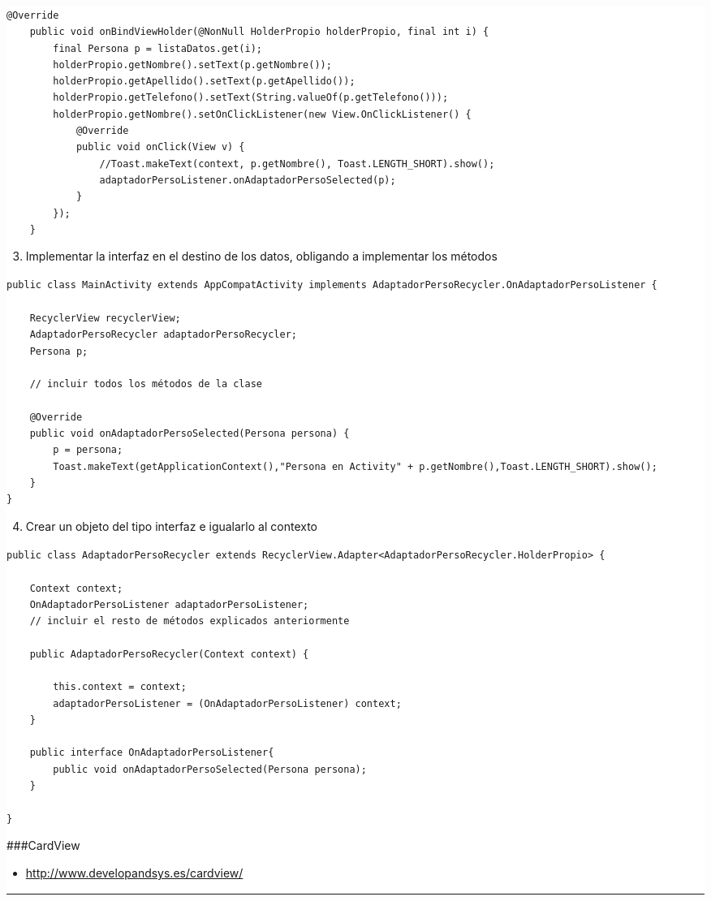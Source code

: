 ````
@Override
    public void onBindViewHolder(@NonNull HolderPropio holderPropio, final int i) {
        final Persona p = listaDatos.get(i);
        holderPropio.getNombre().setText(p.getNombre());
        holderPropio.getApellido().setText(p.getApellido());
        holderPropio.getTelefono().setText(String.valueOf(p.getTelefono()));
        holderPropio.getNombre().setOnClickListener(new View.OnClickListener() {
            @Override
            public void onClick(View v) {
                //Toast.makeText(context, p.getNombre(), Toast.LENGTH_SHORT).show();
                adaptadorPersoListener.onAdaptadorPersoSelected(p);
            }
        });
    }
````

3. Implementar la interfaz en el destino de los datos, obligando a implementar los métodos
````
public class MainActivity extends AppCompatActivity implements AdaptadorPersoRecycler.OnAdaptadorPersoListener {

    RecyclerView recyclerView;
    AdaptadorPersoRecycler adaptadorPersoRecycler;
    Persona p;

   	// incluir todos los métodos de la clase

    @Override
    public void onAdaptadorPersoSelected(Persona persona) {
        p = persona;
        Toast.makeText(getApplicationContext(),"Persona en Activity" + p.getNombre(),Toast.LENGTH_SHORT).show();
    }
}
````

4. Crear un objeto del tipo interfaz e igualarlo al contexto
````
public class AdaptadorPersoRecycler extends RecyclerView.Adapter<AdaptadorPersoRecycler.HolderPropio> {

    Context context;
	OnAdaptadorPersoListener adaptadorPersoListener;
    // incluir el resto de métodos explicados anteriormente   
    
    public AdaptadorPersoRecycler(Context context) {
        
        this.context = context;
        adaptadorPersoListener = (OnAdaptadorPersoListener) context;
    }
    
    public interface OnAdaptadorPersoListener{
        public void onAdaptadorPersoSelected(Persona persona);
    }
 
}
````
###CardView
- http://www.developandsys.es/cardview/
*****

